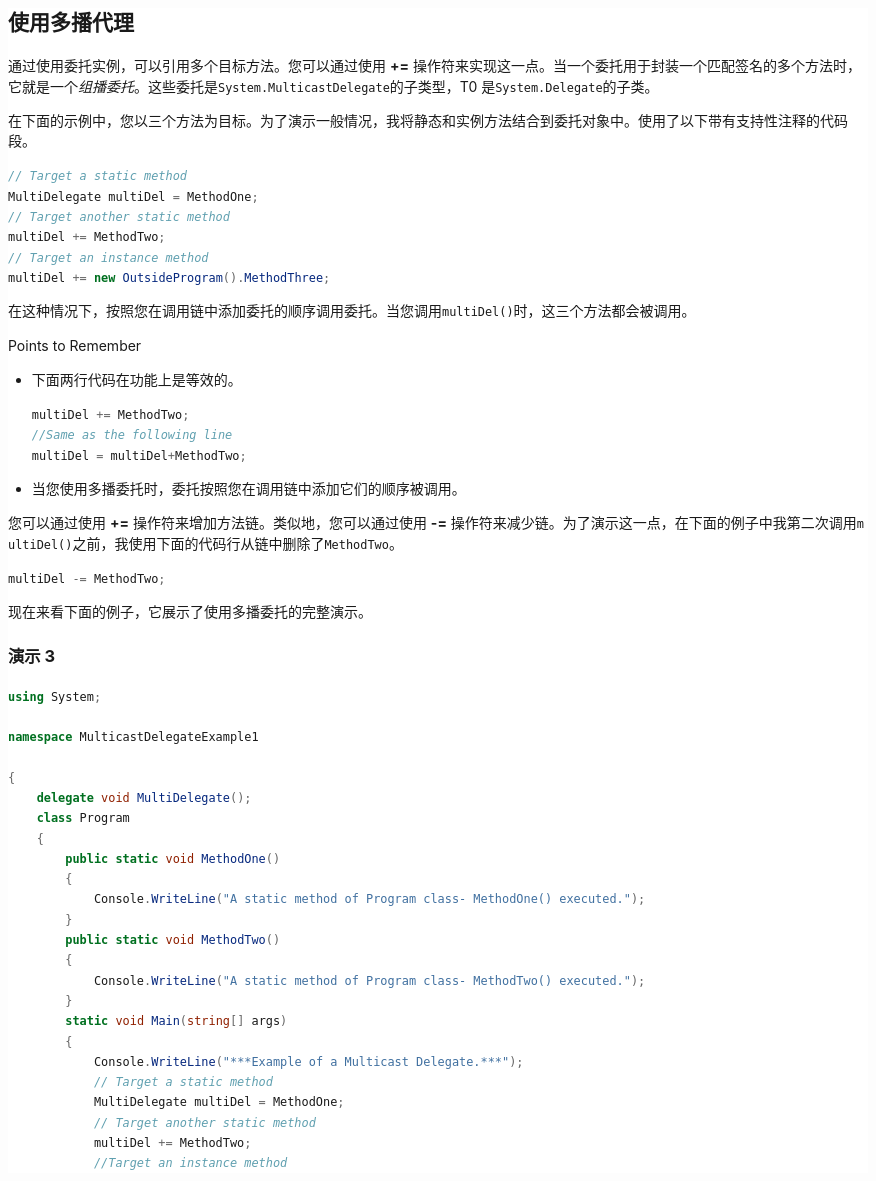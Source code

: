 ## 使用多播代理

通过使用委托实例，可以引用多个目标方法。您可以通过使用 **+=** 操作符来实现这一点。当一个委托用于封装一个匹配签名的多个方法时，它就是一个*组播委托*。这些委托是`System.MulticastDelegate`的子类型，T0 是`System.Delegate`的子类。

在下面的示例中，您以三个方法为目标。为了演示一般情况，我将静态和实例方法结合到委托对象中。使用了以下带有支持性注释的代码段。

```cs
// Target a static method
MultiDelegate multiDel = MethodOne;
// Target another static method
multiDel += MethodTwo;
// Target an instance method
multiDel += new OutsideProgram().MethodThree;

```

在这种情况下，按照您在调用链中添加委托的顺序调用委托。当您调用`multiDel()`时，这三个方法都会被调用。

Points to Remember

*   下面两行代码在功能上是等效的。

    ```cs
    multiDel += MethodTwo;
    //Same as the following line
    multiDel = multiDel+MethodTwo;

    ```

*   当您使用多播委托时，委托按照您在调用链中添加它们的顺序被调用。

您可以通过使用 **+=** 操作符来增加方法链。类似地，您可以通过使用 **-=** 操作符来减少链。为了演示这一点，在下面的例子中我第二次调用`multiDel()`之前，我使用下面的代码行从链中删除了`MethodTwo`。

```cs
multiDel -= MethodTwo;

```

现在来看下面的例子，它展示了使用多播委托的完整演示。

### 演示 3

```cs
using System;

namespace MulticastDelegateExample1

{
    delegate void MultiDelegate();
    class Program
    {
        public static void MethodOne()
        {
            Console.WriteLine("A static method of Program class- MethodOne() executed.");
        }
        public static void MethodTwo()
        {
            Console.WriteLine("A static method of Program class- MethodTwo() executed.");
        }
        static void Main(string[] args)
        {
            Console.WriteLine("***Example of a Multicast Delegate.***");
            // Target a static method
            MultiDelegate multiDel = MethodOne;
            // Target another static method
            multiDel += MethodTwo;
            //Target an instance method
```